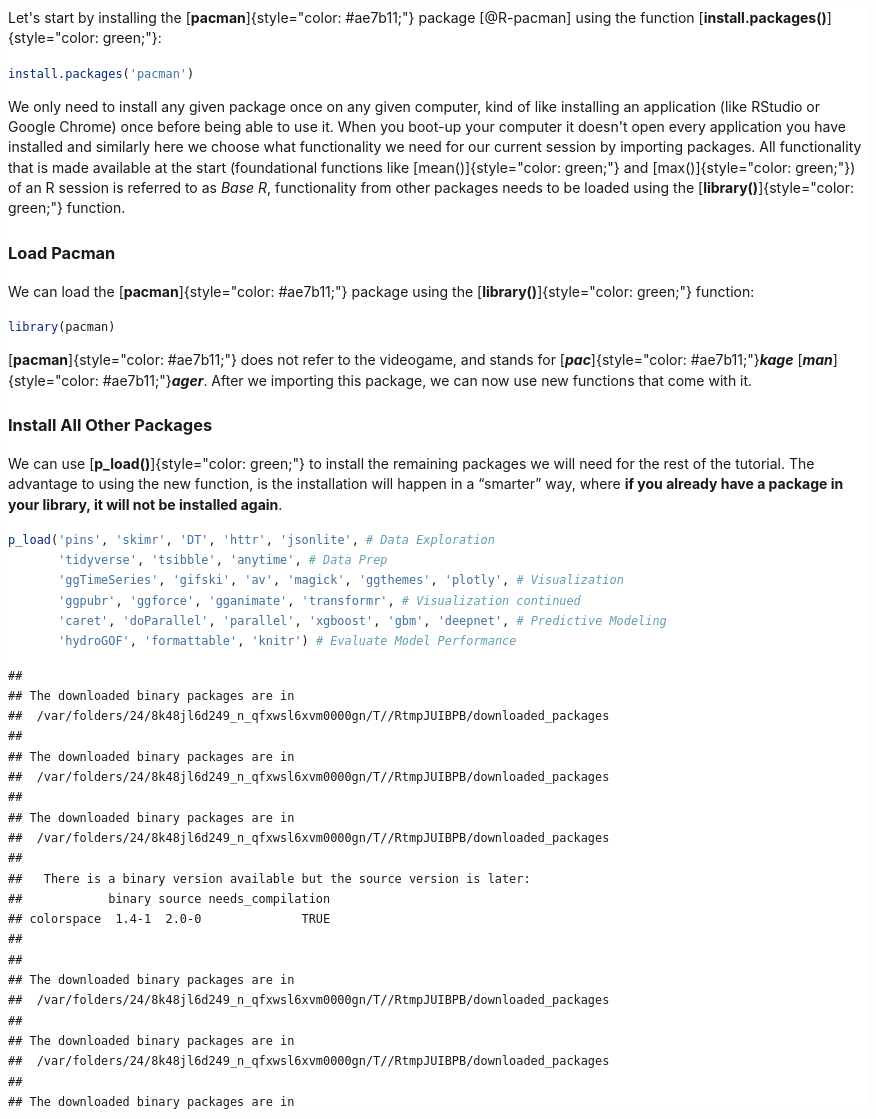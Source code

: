 Let's start by installing the [**pacman**]{style="color: #ae7b11;"} package [@R-pacman] using the function [**install.packages()**]{style="color: green;"}:


```r
install.packages('pacman')
```
We only need to install any given package once on any given computer, kind of like installing an application (like RStudio or Google Chrome) once before being able to use it. When you boot-up your computer it doesn't open every application you have installed and similarly here we choose what functionality we need for our current session by importing packages. All functionality that is made available at the start (foundational functions like [mean()]{style="color: green;"} and [max()]{style="color: green;"}) of an R session is referred to as *Base R*, functionality from other packages needs to be loaded using the [**library()**]{style="color: green;"} function.

### Load Pacman
We can load the [**pacman**]{style="color: #ae7b11;"} package using the [**library()**]{style="color: green;"} function:


```r
library(pacman)
```

[**pacman**]{style="color: #ae7b11;"} does not refer to the videogame, and stands for [***pac***]{style="color: #ae7b11;"}***kage*** [***man***]{style="color: #ae7b11;"}***ager***. After we importing this package, we can now use new functions that come with it. 

### Install All Other Packages
We can use [**p_load()**]{style="color: green;"} to install the remaining packages we will need for the rest of the tutorial. The advantage to using the new function, is the installation will happen in a “smarter” way, where **if you already have a package in your library, it will not be installed again**.



```r
p_load('pins', 'skimr', 'DT', 'httr', 'jsonlite', # Data Exploration 
       'tidyverse', 'tsibble', 'anytime', # Data Prep
       'ggTimeSeries', 'gifski', 'av', 'magick', 'ggthemes', 'plotly', # Visualization
       'ggpubr', 'ggforce', 'gganimate', 'transformr', # Visualization continued
       'caret', 'doParallel', 'parallel', 'xgboost', 'gbm', 'deepnet', # Predictive Modeling
       'hydroGOF', 'formattable', 'knitr') # Evaluate Model Performance
```

```
## 
## The downloaded binary packages are in
## 	/var/folders/24/8k48jl6d249_n_qfxwsl6xvm0000gn/T//RtmpJUIBPB/downloaded_packages
## 
## The downloaded binary packages are in
## 	/var/folders/24/8k48jl6d249_n_qfxwsl6xvm0000gn/T//RtmpJUIBPB/downloaded_packages
## 
## The downloaded binary packages are in
## 	/var/folders/24/8k48jl6d249_n_qfxwsl6xvm0000gn/T//RtmpJUIBPB/downloaded_packages
## 
##   There is a binary version available but the source version is later:
##            binary source needs_compilation
## colorspace  1.4-1  2.0-0              TRUE
## 
## 
## The downloaded binary packages are in
## 	/var/folders/24/8k48jl6d249_n_qfxwsl6xvm0000gn/T//RtmpJUIBPB/downloaded_packages
## 
## The downloaded binary packages are in
## 	/var/folders/24/8k48jl6d249_n_qfxwsl6xvm0000gn/T//RtmpJUIBPB/downloaded_packages
## 
## The downloaded binary packages are in
```